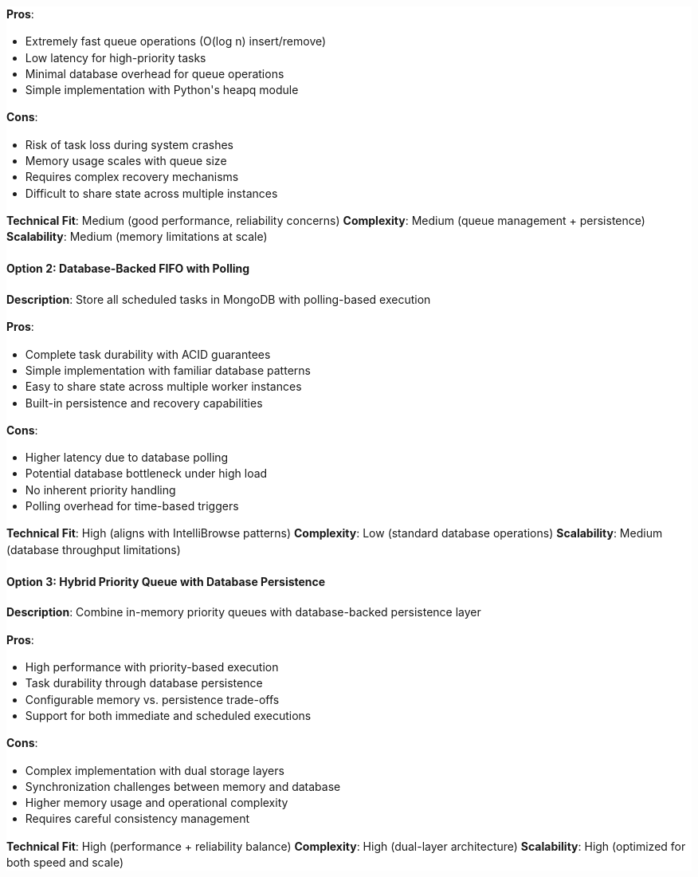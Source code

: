 **Pros**:
- Extremely fast queue operations (O(log n) insert/remove)
- Low latency for high-priority tasks
- Minimal database overhead for queue operations
- Simple implementation with Python's heapq module

**Cons**:
- Risk of task loss during system crashes
- Memory usage scales with queue size
- Requires complex recovery mechanisms
- Difficult to share state across multiple instances

**Technical Fit**: Medium (good performance, reliability concerns)
**Complexity**: Medium (queue management + persistence)
**Scalability**: Medium (memory limitations at scale)

#### Option 2: Database-Backed FIFO with Polling
**Description**: Store all scheduled tasks in MongoDB with polling-based execution

**Pros**:
- Complete task durability with ACID guarantees
- Simple implementation with familiar database patterns
- Easy to share state across multiple worker instances
- Built-in persistence and recovery capabilities

**Cons**:
- Higher latency due to database polling
- Potential database bottleneck under high load
- No inherent priority handling
- Polling overhead for time-based triggers

**Technical Fit**: High (aligns with IntelliBrowse patterns)
**Complexity**: Low (standard database operations)
**Scalability**: Medium (database throughput limitations)

#### Option 3: Hybrid Priority Queue with Database Persistence
**Description**: Combine in-memory priority queues with database-backed persistence layer

**Pros**:
- High performance with priority-based execution
- Task durability through database persistence
- Configurable memory vs. persistence trade-offs
- Support for both immediate and scheduled executions

**Cons**:
- Complex implementation with dual storage layers
- Synchronization challenges between memory and database
- Higher memory usage and operational complexity
- Requires careful consistency management

**Technical Fit**: High (performance + reliability balance)
**Complexity**: High (dual-layer architecture)
**Scalability**: High (optimized for both speed and scale)

